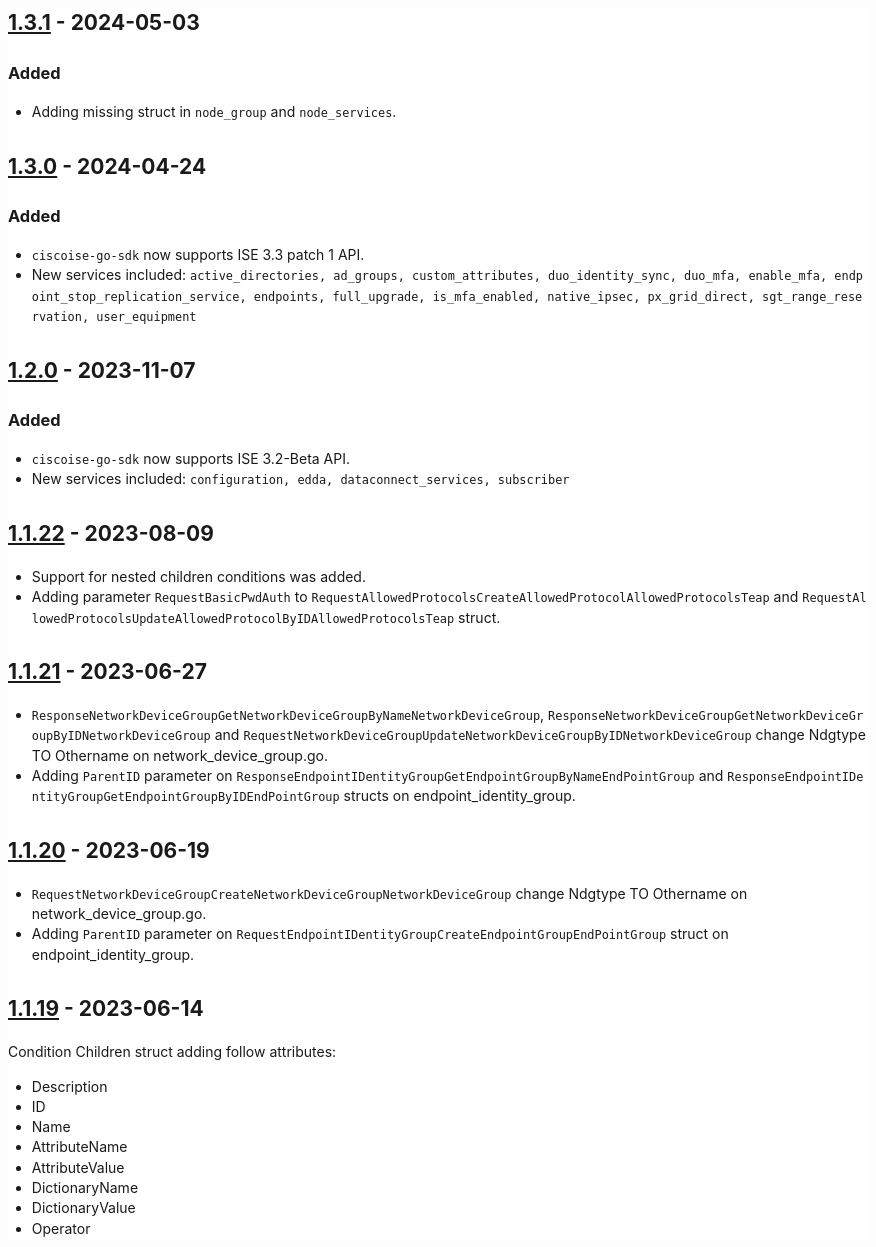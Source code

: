 ## [1.3.1] - 2024-05-03
### Added
- Adding missing struct in `node_group` and `node_services`.

## [1.3.0] - 2024-04-24
### Added
- `ciscoise-go-sdk` now supports ISE 3.3 patch 1 API.
- New services included: `active_directories, ad_groups, custom_attributes, duo_identity_sync, duo_mfa, enable_mfa, endpoint_stop_replication_service, endpoints, full_upgrade, is_mfa_enabled, native_ipsec, px_grid_direct, sgt_range_reservation, user_equipment`

## [1.2.0] - 2023-11-07
### Added
- `ciscoise-go-sdk` now supports ISE 3.2-Beta API.
- New services included: `configuration, edda, dataconnect_services, subscriber`

## [1.1.22] - 2023-08-09
- Support for nested children conditions was added.
- Adding parameter `RequestBasicPwdAuth` to `RequestAllowedProtocolsCreateAllowedProtocolAllowedProtocolsTeap` and `RequestAllowedProtocolsUpdateAllowedProtocolByIDAllowedProtocolsTeap` struct.

## [1.1.21] - 2023-06-27
- `ResponseNetworkDeviceGroupGetNetworkDeviceGroupByNameNetworkDeviceGroup`, `ResponseNetworkDeviceGroupGetNetworkDeviceGroupByIDNetworkDeviceGroup` and `RequestNetworkDeviceGroupUpdateNetworkDeviceGroupByIDNetworkDeviceGroup` change Ndgtype TO Othername on network_device_group.go.
- Adding `ParentID` parameter on `ResponseEndpointIDentityGroupGetEndpointGroupByNameEndPointGroup` and `ResponseEndpointIDentityGroupGetEndpointGroupByIDEndPointGroup` structs on endpoint_identity_group.

## [1.1.20] - 2023-06-19
- `RequestNetworkDeviceGroupCreateNetworkDeviceGroupNetworkDeviceGroup` change Ndgtype TO Othername on network_device_group.go.
- Adding `ParentID` parameter on `RequestEndpointIDentityGroupCreateEndpointGroupEndPointGroup` struct on endpoint_identity_group.


## [1.1.19] - 2023-06-14
Condition Children struct adding follow attributes:
- Description   
- ID
- Name
- AttributeName
- AttributeValue
- DictionaryName
- DictionaryValue
- Operator


[0.0.4]: https://github.com/CiscoISE/ciscoise-go-sdk/commits/v0.0.4
[0.0.5]: https://github.com/CiscoISE/ciscoise-go-sdk/compare/v0.0.4...v0.0.5
[0.0.6]: https://github.com/CiscoISE/ciscoise-go-sdk/compare/v0.0.5...v0.0.6
[0.0.7]: https://github.com/CiscoISE/ciscoise-go-sdk/compare/v0.0.6...v0.0.7
[0.0.8]: https://github.com/CiscoISE/ciscoise-go-sdk/compare/v0.0.7...v0.0.8
[1.0.0]: https://github.com/CiscoISE/ciscoise-go-sdk/compare/v0.0.8...v1.0.0
[1.1.0]: https://github.com/CiscoISE/ciscoise-go-sdk/compare/v1.0.0...v1.1.0
[1.1.1]: https://github.com/CiscoISE/ciscoise-go-sdk/compare/v1.1.0...v1.1.1
[1.1.2]: https://github.com/CiscoISE/ciscoise-go-sdk/compare/v1.1.1...v1.1.2
[1.1.3]: https://github.com/CiscoISE/ciscoise-go-sdk/compare/v1.1.2...v1.1.3
[1.1.4]: https://github.com/CiscoISE/ciscoise-go-sdk/compare/v1.1.3...v1.1.4
[1.1.5]: https://github.com/CiscoISE/ciscoise-go-sdk/compare/v1.1.4...v1.1.5
[1.1.6]: https://github.com/CiscoISE/ciscoise-go-sdk/compare/v1.1.5...v1.1.6
[1.1.7]: https://github.com/CiscoISE/ciscoise-go-sdk/compare/v1.1.6...v1.1.7
[1.1.8]: https://github.com/CiscoISE/ciscoise-go-sdk/compare/v1.1.7...v1.1.8
[1.1.9]: https://github.com/CiscoISE/ciscoise-go-sdk/compare/v1.1.8...v1.1.9
[1.1.10]: https://github.com/CiscoISE/ciscoise-go-sdk/compare/v1.1.9...v1.1.10
[1.1.11]: https://github.com/CiscoISE/ciscoise-go-sdk/compare/v1.1.10...v1.1.11
[1.1.12]: https://github.com/CiscoISE/ciscoise-go-sdk/compare/v1.1.11...v1.1.12
[1.1.13]: https://github.com/CiscoISE/ciscoise-go-sdk/compare/v1.1.12...v1.1.13
[1.1.14]: https://github.com/CiscoISE/ciscoise-go-sdk/compare/v1.1.13...v1.1.14
[1.1.15]: https://github.com/CiscoISE/ciscoise-go-sdk/compare/v1.1.14...v1.1.15
[1.1.16]: https://github.com/CiscoISE/ciscoise-go-sdk/compare/v1.1.15...v1.1.16
[1.1.17]: https://github.com/CiscoISE/ciscoise-go-sdk/compare/v1.1.16...v1.1.17
[1.1.18]: https://github.com/CiscoISE/ciscoise-go-sdk/compare/v1.1.17...v1.1.18
[1.1.19]: https://github.com/CiscoISE/ciscoise-go-sdk/compare/v1.1.18...v1.1.19
[1.1.20]: https://github.com/CiscoISE/ciscoise-go-sdk/compare/v1.1.19...v1.1.20
[1.1.21]: https://github.com/CiscoISE/ciscoise-go-sdk/compare/v1.1.20...v1.1.21
[1.1.22]: https://github.com/CiscoISE/ciscoise-go-sdk/compare/v1.1.21...v1.1.22
[1.2.0]: https://github.com/CiscoISE/ciscoise-go-sdk/compare/v1.1.22...v1.2.0
[1.3.0]: https://github.com/CiscoISE/ciscoise-go-sdk/compare/v1.2.0...v1.3.0
[1.3.1]: https://github.com/CiscoISE/ciscoise-go-sdk/compare/v1.3.0...v1.3.1
[1.3.2]: https://github.com/CiscoISE/ciscoise-go-sdk/compare/v1.3.1...v1.3.2
[1.3.3]: https://github.com/CiscoISE/ciscoise-go-sdk/compare/v1.3.2...v1.3.3
[1.3.4]: https://github.com/CiscoISE/ciscoise-go-sdk/compare/v1.3.3...v1.3.4
[1.3.5]: https://github.com/CiscoISE/ciscoise-go-sdk/compare/v1.3.4...v1.3.5
[1.3.6]: https://github.com/CiscoISE/ciscoise-go-sdk/compare/v1.3.5...v1.3.6
[Unreleased]: https://github.com/cisco-en-programmability/ciscoise-go-sdk/compare/v1.3.6...main